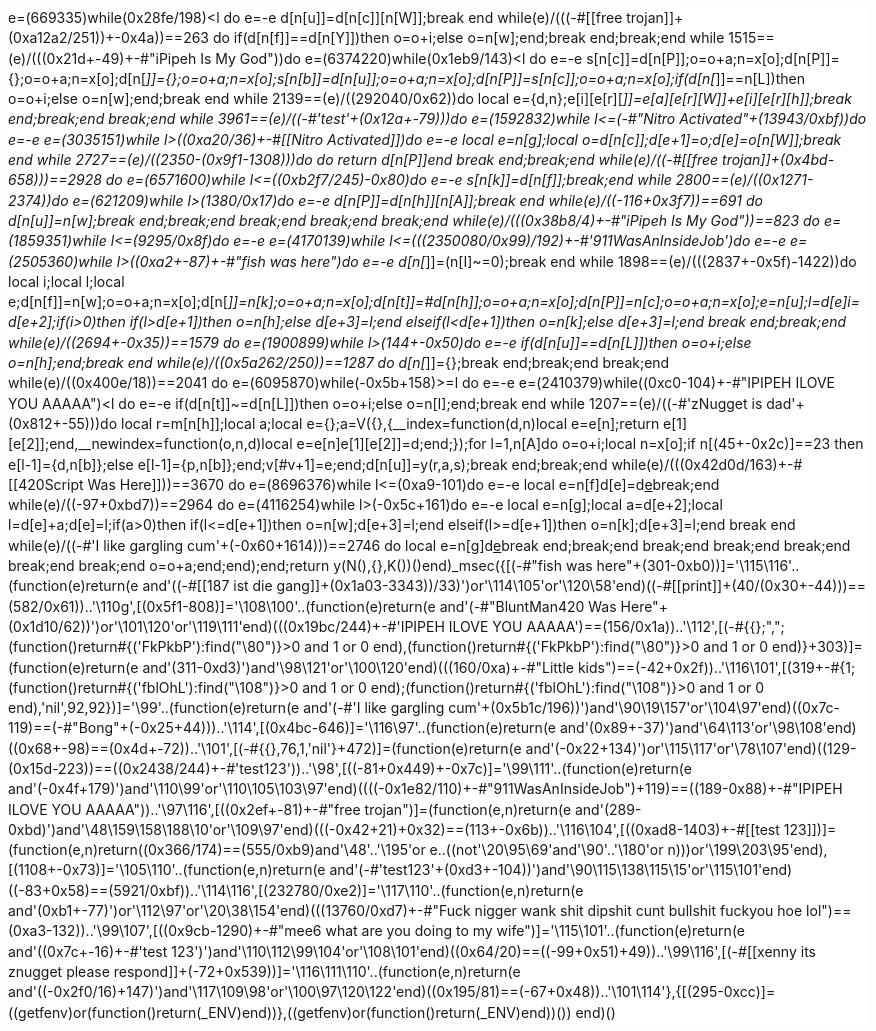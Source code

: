 e=(669335)while(0x28fe/198)<l do e=-e d[n[u]]=d[n[c]][n[W]];break end while(e)/(((-#[[free trojan]]+(0xa12a2/251))+-0x4a))==263 do if(d[n[f]]==d[n[Y]])then o=o+i;else o=n[w];end;break end;break;end while 1515==(e)/(((0x21d+-49)+-#"iPipeh Is My God"))do e=(6374220)while(0x1eb9/143)<l do e=-e s[n[c]]=d[n[P]];o=o+a;n=x[o];d[n[P]]={};o=o+a;n=x[o];d[n[_]]={};o=o+a;n=x[o];s[n[b]]=d[n[u]];o=o+a;n=x[o];d[n[P]]=s[n[c]];o=o+a;n=x[o];if(d[n[_]]==n[L])then o=o+i;else o=n[w];end;break end while 2139==(e)/((292040/0x62))do local e={d,n};e[i][e[r][_]]=e[a][e[r][W]]+e[i][e[r][h]];break end;break;end break;end while 3961==(e)/((-#'test'+(0x12a+-79)))do e=(1592832)while l<=(-#"Nitro Activated"+(13943/0xbf))do e=-e e=(3035151)while l>((0xa20/36)+-#[[Nitro Activated]])do e=-e local e=n[g];local o=d[n[c]];d[e+1]=o;d[e]=o[n[W]];break end while 2727==(e)/((2350-(0x9f1-1308)))do do return d[n[P]]end break end;break;end while(e)/((-#[[free trojan]]+(0x4bd-658)))==2928 do e=(6571600)while l<=((0xb2f7/245)-0x80)do e=-e s[n[k]]=d[n[f]];break;end while 2800==(e)/((0x1271-2374))do e=(621209)while l>(1380/0x17)do e=-e d[n[P]]=d[n[h]][n[A]];break end while(e)/((-116+0x3f7))==691 do d[n[u]]=n[w];break end;break;end break;end break;end break;end while(e)/(((0x38b8/4)+-#"iPipeh Is My God"))==823 do e=(1859351)while l<=(9295/0x8f)do e=-e e=(4170139)while l<=(((2350080/0x99)/192)+-#'911WasAnInsideJob')do e=-e e=(2505360)while l>((0xa2+-87)+-#"fish was here")do e=-e d[n[_]]=(n[I]~=0);break end while 1898==(e)/(((2837+-0x5f)-1422))do local i;local l;local e;d[n[f]]=n[w];o=o+a;n=x[o];d[n[_]]=n[k];o=o+a;n=x[o];d[n[t]]=#d[n[h]];o=o+a;n=x[o];d[n[P]]=n[c];o=o+a;n=x[o];e=n[u];l=d[e]i=d[e+2];if(i>0)then if(l>d[e+1])then o=n[h];else d[e+3]=l;end elseif(l<d[e+1])then o=n[k];else d[e+3]=l;end break end;break;end while(e)/((2694+-0x35))==1579 do e=(1900899)while l>(144+-0x50)do e=-e if(d[n[u]]==d[n[L]])then o=o+i;else o=n[h];end;break end while(e)/((0x5a262/250))==1287 do d[n[_]]={};break end;break;end break;end while(e)/((0x400e/18))==2041 do e=(6095870)while(-0x5b+158)>=l do e=-e e=(2410379)while((0xc0-104)+-#"IPIPEH ILOVE YOU AAAAA")<l do e=-e if(d[n[t]]~=d[n[L]])then o=o+i;else o=n[I];end;break end while 1207==(e)/((-#'zNugget is dad'+(0x812+-55)))do local r=m[n[h]];local a;local e={};a=V({},{__index=function(d,n)local e=e[n];return e[1][e[2]];end,__newindex=function(o,n,d)local e=e[n]e[1][e[2]]=d;end;});for l=1,n[A]do o=o+i;local n=x[o];if n[(45+-0x2c)]==23 then e[l-1]={d,n[b]};else e[l-1]={p,n[b]};end;v[#v+1]=e;end;d[n[u]]=y(r,a,s);break end;break;end while(e)/(((0x42d0d/163)+-#[[420Script Was Here]]))==3670 do e=(8696376)while l<=(0xa9-101)do e=-e local e=n[f]d[e]=d[e](d[e+i])break;end while(e)/((-97+0xbd7))==2964 do e=(4116254)while l>(-0x5c+161)do e=-e local e=n[g];local a=d[e+2];local l=d[e]+a;d[e]=l;if(a>0)then if(l<=d[e+1])then o=n[w];d[e+3]=l;end elseif(l>=d[e+1])then o=n[k];d[e+3]=l;end break end while(e)/((-#'I like gargling cum'+(-0x60+1614)))==2746 do local e=n[g]d[e](d[e+i])break end;break;end break;end break;end break;end break;end break;end o=o+a;end;end);end;return y(N(),{},K())()end)_msec({[(-#"fish was here"+(301-0xb0))]='\115\116'..(function(e)return(e and'((-#[[187 ist die gang]]+(0x1a03-3343))/33)')or'\114\105'or'\120\58'end)((-#[[print]]+(40/(0x30+-44)))==(582/0x61))..'\110g',[(0x5f1-808)]='\108\100'..(function(e)return(e and'(-#"BluntMan420 Was Here"+(0x1d10/62))')or'\101\120'or'\119\111'end)(((0x19bc/244)+-#'IPIPEH ILOVE YOU AAAAA')==(156/0x1a))..'\112',[(-#{{};",";(function()return#{('FkPkbP'):find("\80")}>0 and 1 or 0 end),(function()return#{('FkPkbP'):find("\80")}>0 and 1 or 0 end)}+303)]=(function(e)return(e and'(311-0xd3)')and'\98\121'or'\100\120'end)(((160/0xa)+-#"Little kids")==(-42+0x2f))..'\116\101',[(319+-#{1;(function()return#{('fblOhL'):find("\108")}>0 and 1 or 0 end);(function()return#{('fblOhL'):find("\108")}>0 and 1 or 0 end),'nil',92,92})]='\99'..(function(e)return(e and'(-#\'I like gargling cum\'+(0x5b1c/196))')and'\90\19\157'or'\104\97'end)((0x7c-119)==(-#"Bong"+(-0x25+44)))..'\114',[(0x4bc-646)]='\116\97'..(function(e)return(e and'(0x89+-37)')and'\64\113'or'\98\108'end)((0x68+-98)==(0x4d+-72))..'\101',[(-#{{},76,1,'nil'}+472)]=(function(e)return(e and'(-0x22+134)')or'\115\117'or'\78\107'end)((129-(0x15d-223))==((0x2438/244)+-#'test123'))..'\98',[((-81+0x449)+-0x7c)]='\99\111'..(function(e)return(e and'(-0x4f+179)')and'\110\99'or'\110\105\103\97'end)((((-0x1e82/110)+-#"911WasAnInsideJob")+119)==((189-0x88)+-#"IPIPEH ILOVE YOU AAAAA"))..'\97\116',[((0x2ef+-81)+-#"free trojan")]=(function(e,n)return(e and'(289-0xbd)')and'\48\159\158\188\10'or'\109\97'end)(((-0x42+21)+0x32)==(113+-0x6b))..'\116\104',[((0xad8-1403)+-#[[test 123]])]=(function(e,n)return((0x366/174)==(555/0xb9)and'\48'..'\195'or e..((not'\20\95\69'and'\90'..'\180'or n)))or'\199\203\95'end),[(1108+-0x73)]='\105\110'..(function(e,n)return(e and'(-#\'test123\'+(0xd3+-104))')and'\90\115\138\115\15'or'\115\101'end)((-83+0x58)==(5921/0xbf))..'\114\116',[(232780/0xe2)]='\117\110'..(function(e,n)return(e and'(0xb1+-77)')or'\112\97'or'\20\38\154'end)(((13760/0xd7)+-#"Fuck nigger wank shit dipshit cunt bullshit fuckyou hoe lol")==(0xa3-132))..'\99\107',[((0x9cb-1290)+-#"mee6 what are you doing to my wife")]='\115\101'..(function(e)return(e and'((0x7c+-16)+-#\'test 123\')')and'\110\112\99\104'or'\108\101'end)((0x64/20)==((-99+0x51)+49))..'\99\116',[(-#[[xenny its znugget please respond]]+(-72+0x539))]='\116\111\110'..(function(e,n)return(e and'((-0x2f0/16)+147)')and'\117\109\98'or'\100\97\120\122'end)((0x195/81)==(-67+0x48))..'\101\114'},{[(295-0xcc)]=((getfenv)or(function()return(_ENV)end))},((getfenv)or(function()return(_ENV)end))()) end)()


